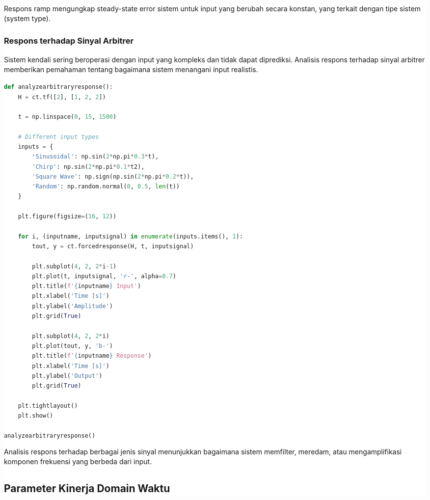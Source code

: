 Respons ramp mengungkap steady-state error sistem untuk input yang berubah secara konstan, yang terkait dengan tipe sistem (system type).

### Respons terhadap Sinyal Arbitrer

Sistem kendali sering beroperasi dengan input yang kompleks dan tidak dapat diprediksi. Analisis respons terhadap sinyal arbitrer memberikan pemahaman tentang bagaimana sistem menangani input realistis.

```python
def analyzearbitraryresponse():
    H = ct.tf([2], [1, 2, 2])

    t = np.linspace(0, 15, 1500)

    # Different input types
    inputs = {
        'Sinusoidal': np.sin(2*np.pi*0.3*t),
        'Chirp': np.sin(2*np.pi*0.1*t2),
        'Square Wave': np.sign(np.sin(2*np.pi*0.2*t)),
        'Random': np.random.normal(0, 0.5, len(t))
    }

    plt.figure(figsize=(16, 12))

    for i, (inputname, inputsignal) in enumerate(inputs.items(), 1):
        tout, y = ct.forcedresponse(H, t, inputsignal)

        plt.subplot(4, 2, 2*i-1)
        plt.plot(t, inputsignal, 'r-', alpha=0.7)
        plt.title(f'{inputname} Input')
        plt.xlabel('Time [s]')
        plt.ylabel('Amplitude')
        plt.grid(True)

        plt.subplot(4, 2, 2*i)
        plt.plot(tout, y, 'b-')
        plt.title(f'{inputname} Response')
        plt.xlabel('Time [s]')
        plt.ylabel('Output')
        plt.grid(True)

    plt.tightlayout()
    plt.show()

analyzearbitraryresponse()
```

Analisis respons terhadap berbagai jenis sinyal menunjukkan bagaimana sistem memfilter, meredam, atau mengamplifikasi komponen frekuensi yang berbeda dari input.

## Parameter Kinerja Domain Waktu
